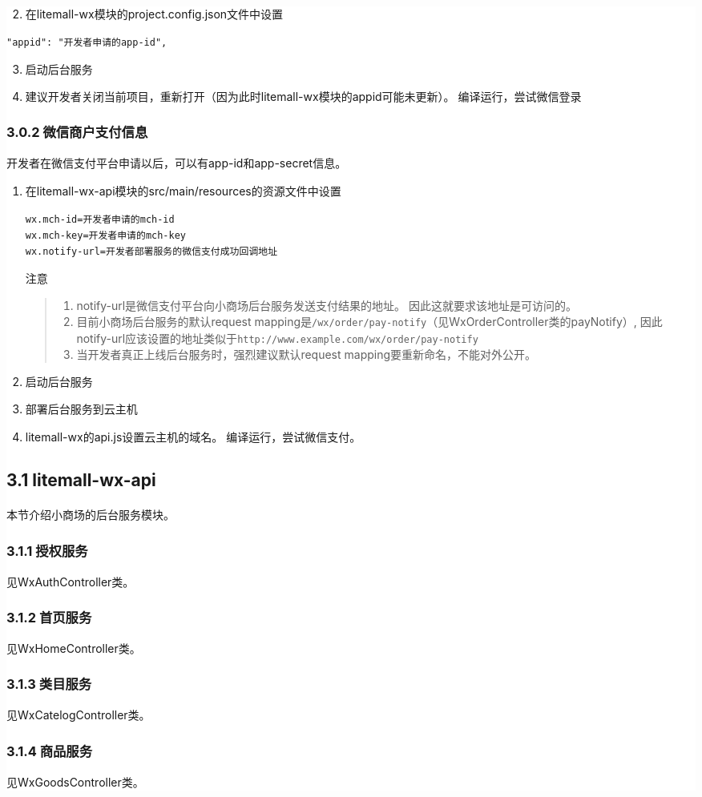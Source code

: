 2. 在litemall-wx模块的project.config.json文件中设置
```
"appid": "开发者申请的app-id",
```

3. 启动后台服务

4. 建议开发者关闭当前项目，重新打开（因为此时litemall-wx模块的appid可能未更新）。
   编译运行，尝试微信登录

### 3.0.2 微信商户支付信息

开发者在微信支付平台申请以后，可以有app-id和app-secret信息。

1. 在litemall-wx-api模块的src/main/resources的资源文件中设置

    ```
    wx.mch-id=开发者申请的mch-id
    wx.mch-key=开发者申请的mch-key
    wx.notify-url=开发者部署服务的微信支付成功回调地址
    ```

    注意
    > 1. notify-url是微信支付平台向小商场后台服务发送支付结果的地址。
    >    因此这就要求该地址是可访问的。
    > 2. 目前小商场后台服务的默认request mapping是`/wx/order/pay-notify`（见WxOrderController类的payNotify）,
    >    因此notify-url应该设置的地址类似于`http://www.example.com/wx/order/pay-notify`
    > 3. 当开发者真正上线后台服务时，强烈建议默认request mapping要重新命名，不能对外公开。

2. 启动后台服务

3. 部署后台服务到云主机

4. litemall-wx的api.js设置云主机的域名。
   编译运行，尝试微信支付。
   
## 3.1 litemall-wx-api

本节介绍小商场的后台服务模块。

### 3.1.1 授权服务

见WxAuthController类。

### 3.1.2 首页服务

见WxHomeController类。

### 3.1.3 类目服务

见WxCatelogController类。

### 3.1.4 商品服务

见WxGoodsController类。
